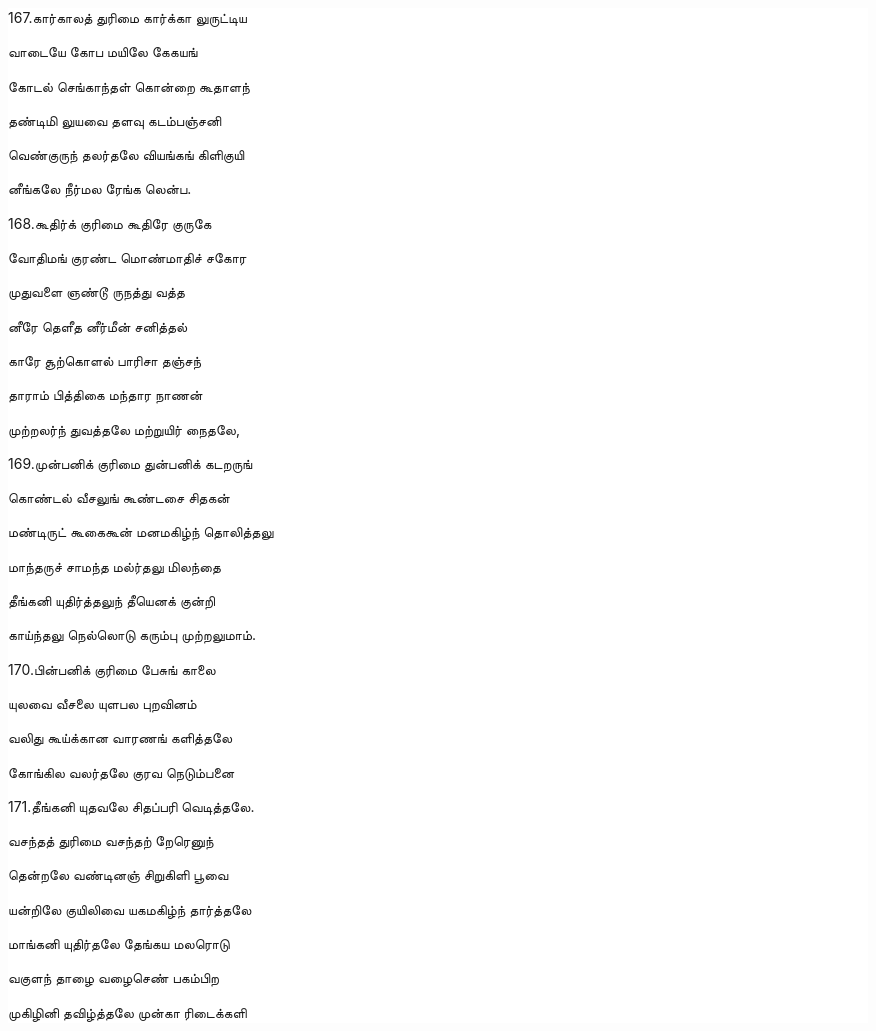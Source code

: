 

 167.கார்காலத் துரிமை கார்க்கா லுருட்டிய  

வாடையே கோப மயிலே கேகயங்  

கோடல் செங்காந்தள் கொன்றை கூதாளந்  

தண்டிமி லுயவை தளவு கடம்பஞ்சனி  

வெண்குருந் தலர்தலே வியங்கங் கிளிகுயி  

னீங்கலே நீர்மல ரேங்க லென்ப.



 168.கூதிர்க் குரிமை கூதிரே குருகே  

வோதிமங் குரண்ட மொண்மாதிச் சகோர  

முதுவளை ஞண்டூ ருநத்து வத்த  

னீரே தெளீத னீர்மீன் சனித்தல்  

காரே சூற்கொளல் பாரிசா தஞ்சந்  

தாராம் பித்திகை மந்தார நாணன்  

முற்றலர்ந் துவத்தலே மற்றுயிர் நைதலே,



 169.முன்பனிக் குரிமை துன்பனிக் கடறருங்  

கொண்டல் வீசலுங் கூண்டசை சிதகன்  

மண்டிருட் கூகைகூன் மனமகிழ்ந் தொலித்தலு  

மாந்தருச் சாமந்த மல்ர்தலு மிலந்தை  

தீங்கனி யுதிர்த்தலுந் தீயெனக் குன்றி  

காய்ந்தலு நெல்லொடு கரும்பு முற்றலுமாம்.



 170.பின்பனிக் குரிமை பேசுங் காலை  

யுலவை வீசலை யுளபல புறவினம்  

வலிது கூய்க்கான வாரணங் களித்தலே  

கோங்கில வலர்தலே குரவ நெடும்பனை



 171.தீங்கனி யுதவலே சிதப்பரி வெடித்தலே.  

வசந்தத் துரிமை வசந்தற் றேரெனுந்  

தென்றலே வண்டினஞ் சிறுகிளி பூவை  

யன்றிலே குயிலிவை யகமகிழ்ந் தார்த்தலே  

மாங்கனி யுதிர்தலே தேங்கய மலரொடு  

வகுளந் தாழை வழைசெண் பகம்பிற  

முகிழினி தவிழ்த்தலே முன்கா ரிடைக்களி  
